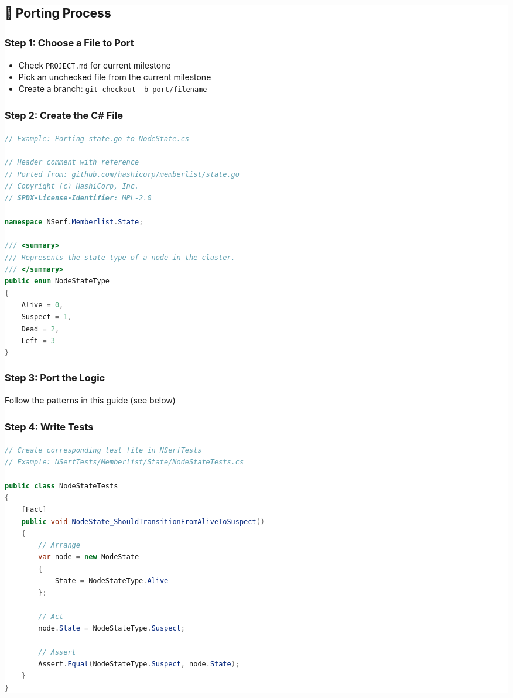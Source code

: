 
## 🔄 Porting Process

### Step 1: Choose a File to Port
- Check `PROJECT.md` for current milestone
- Pick an unchecked file from the current milestone
- Create a branch: `git checkout -b port/filename`

### Step 2: Create the C# File
```csharp
// Example: Porting state.go to NodeState.cs

// Header comment with reference
// Ported from: github.com/hashicorp/memberlist/state.go
// Copyright (c) HashiCorp, Inc.
// SPDX-License-Identifier: MPL-2.0

namespace NSerf.Memberlist.State;

/// <summary>
/// Represents the state type of a node in the cluster.
/// </summary>
public enum NodeStateType
{
    Alive = 0,
    Suspect = 1,
    Dead = 2,
    Left = 3
}
```

### Step 3: Port the Logic
Follow the patterns in this guide (see below)

### Step 4: Write Tests
```csharp
// Create corresponding test file in NSerfTests
// Example: NSerfTests/Memberlist/State/NodeStateTests.cs

public class NodeStateTests
{
    [Fact]
    public void NodeState_ShouldTransitionFromAliveToSuspect()
    {
        // Arrange
        var node = new NodeState
        {
            State = NodeStateType.Alive
        };

        // Act
        node.State = NodeStateType.Suspect;

        // Assert
        Assert.Equal(NodeStateType.Suspect, node.State);
    }
}
```
